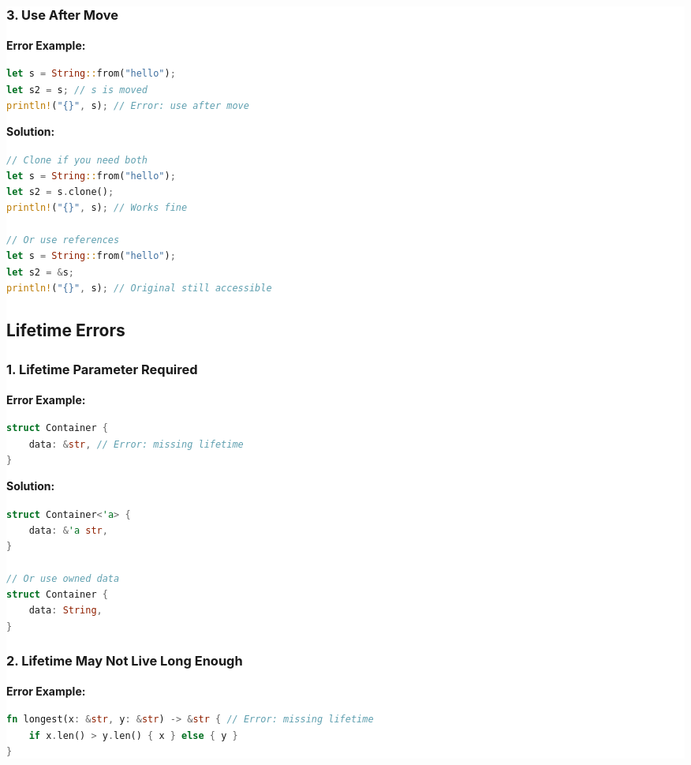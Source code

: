 ### 3. Use After Move

**Error Example:**
```rust
let s = String::from("hello");
let s2 = s; // s is moved
println!("{}", s); // Error: use after move
```

**Solution:**
```rust
// Clone if you need both
let s = String::from("hello");
let s2 = s.clone();
println!("{}", s); // Works fine

// Or use references
let s = String::from("hello");
let s2 = &s;
println!("{}", s); // Original still accessible
```

## Lifetime Errors

### 1. Lifetime Parameter Required

**Error Example:**
```rust
struct Container {
    data: &str, // Error: missing lifetime
}
```

**Solution:**
```rust
struct Container<'a> {
    data: &'a str,
}

// Or use owned data
struct Container {
    data: String,
}
```

### 2. Lifetime May Not Live Long Enough

**Error Example:**
```rust
fn longest(x: &str, y: &str) -> &str { // Error: missing lifetime
    if x.len() > y.len() { x } else { y }
}
```
